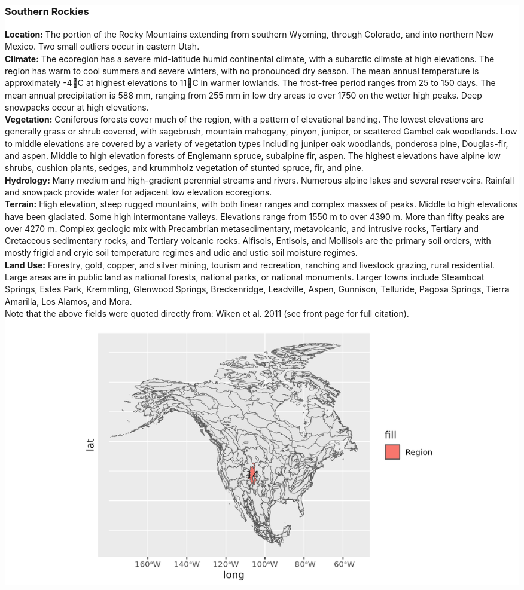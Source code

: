 ### Southern Rockies
**Location:** The portion of the Rocky Mountains extending from southern Wyoming, through Colorado, and into northern New Mexico. Two small outliers occur in eastern Utah. <br>
**Climate:** The ecoregion has a severe mid-latitude humid continental climate, with a subarctic climate at high elevations. The region has warm to cool summers and severe winters, with no pronounced dry season. The mean annual temperature is approximately -4C at highest elevations to 11C in warmer lowlands. The frost-free period ranges from 25 to 150 days. The mean annual precipitation is 588 mm, ranging from 255 mm in low dry areas to over 1750 on the wetter high peaks. Deep snowpacks occur at high elevations. <br>
**Vegetation:** Coniferous forests cover much of the region, with a pattern of elevational banding. The lowest elevations are generally grass or shrub covered, with sagebrush, mountain mahogany, pinyon, juniper, or scattered Gambel oak woodlands. Low to middle elevations are covered by a variety of vegetation types including juniper oak woodlands, ponderosa pine, Douglas-fir, and aspen. Middle to high elevation forests of Englemann spruce, subalpine fir, aspen. The highest elevations have alpine low shrubs, cushion plants, sedges, and krummholz vegetation of stunted spruce, fir, and pine. <br>
**Hydrology:** Many medium and high-gradient perennial streams and rivers. Numerous alpine lakes and several reservoirs. Rainfall and snowpack provide water for adjacent low elevation ecoregions. <br>
**Terrain:** High elevation, steep rugged mountains, with both linear ranges and complex masses of peaks. Middle to high elevations have been glaciated. Some high intermontane valleys. Elevations range from 1550 m to over 4390 m. More than fifty peaks are over 4270 m. Complex geologic mix with Precambrian metasedimentary, metavolcanic, and intrusive rocks, Tertiary and Cretaceous sedimentary rocks, and Tertiary volcanic rocks. Alfisols, Entisols, and Mollisols are the primary soil orders, with mostly frigid and cryic soil temperature regimes and udic and ustic soil moisture regimes.   <br>
**Land Use:** Forestry, gold, copper, and silver mining, tourism and recreation, ranching and livestock grazing, rural residential. Large areas are in public land as national forests, national parks, or national monuments. Larger towns include Steamboat Springs, Estes Park, Kremmling, Glenwood Springs, Breckenridge, Leadville, Aspen, Gunnison, Telluride, Pagosa Springs, Tierra Amarilla, Los Alamos, and Mora.<br>
Note that the above fields were quoted directly from: Wiken et al. 2011 (see front page for full citation). <br>

<img src="../fig/region_of_interest_plotSouthern Rockies.png" width = "100%" align="middle"/>
